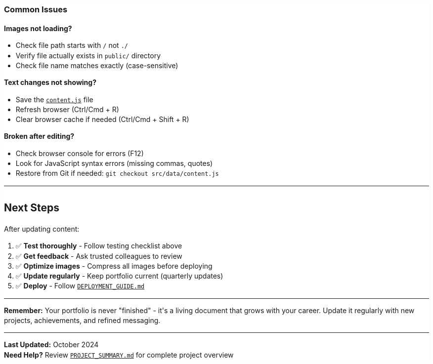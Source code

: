 ### Common Issues

**Images not loading?**
- Check file path starts with `/` not `./`
- Verify file actually exists in `public/` directory
- Check file name matches exactly (case-sensitive)

**Text changes not showing?**
- Save the [`content.js`](src/data/content.js:1) file
- Refresh browser (Ctrl/Cmd + R)
- Clear browser cache if needed (Ctrl/Cmd + Shift + R)

**Broken after editing?**
- Check browser console for errors (F12)
- Look for JavaScript syntax errors (missing commas, quotes)
- Restore from Git if needed: `git checkout src/data/content.js`

---

## Next Steps

After updating content:

1. ✅ **Test thoroughly** - Follow testing checklist above
2. ✅ **Get feedback** - Ask trusted colleagues to review
3. ✅ **Optimize images** - Compress all images before deploying
4. ✅ **Update regularly** - Keep portfolio current (quarterly updates)
5. ✅ **Deploy** - Follow [`DEPLOYMENT_GUIDE.md`](DEPLOYMENT_GUIDE.md)

---

**Remember:** Your portfolio is never "finished" - it's a living document that grows with your career. Update it regularly with new projects, achievements, and refined messaging.

---

**Last Updated:** October 2024  
**Need Help?** Review [`PROJECT_SUMMARY.md`](PROJECT_SUMMARY.md) for complete project overview